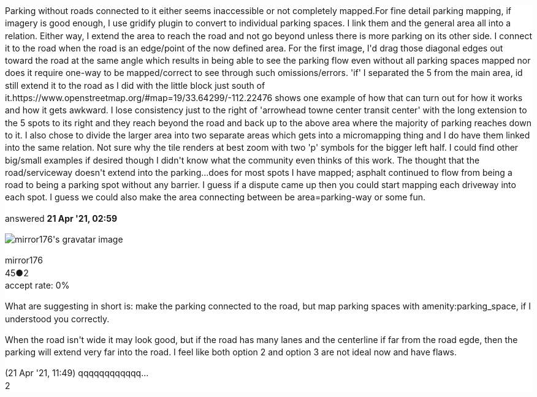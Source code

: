 <span id="post-79773-downvote" class="ajax-command post-vote down" rel="nofollow" title="I dont like this post (click again to cancel)"> </span>
</div></td>
<td><div class="item-right">
<div class="answer-body">
<p>Parking without roads connected to it either seems inaccessible or not completely mapped.For fine detail parking mapping, if imagery is good enough, I use gridify plugin to convert to individual parking spaces. I link them and the general area all into a relation. Either way, I extend the area to reach the road and not go beyond unless there is more parking on its other side. I connect it to the road when the road is an edge/point of the now defined area. For the first image, I'd drag those diagonal edges out toward the road at the same angle which results in being able to see the parking flow even without all parking spaces mapped nor does it require one-way to be mapped/correct to see through such omissions/errors. 'if' I separated the 5 from the main area, id still extend it to the road as I did with the little block just south of it.https://www.openstreetmap.org/#map=19/33.64299/-112.22476 shows one example of how that can turn out for how it works and how it gets awkward. I lose consistency just to the right of 'arrowhead towne center transit center' with the long extension to the 5 spots to its right and they reach beyond the road and back up to the above area where the majority of parking reaches down to it. I also chose to divide the larger area into two separate areas which gets into a micromapping thing and I do have them linked into the same relation. Not sure why the tile renders at best zoom with two 'p' symbols for the bigger left half. I could find other big/small examples if desired though I didn't know what the community even thinks of this work. The thought that the road/serviceway doesn't extend into the parking...does for most spots I have mapped; asphalt continued to flow from being a road to being a parking spot without any barrier. I guess if a dispute came up then you could start mapping each driveway into each spot. I guess we could also make the area connecting between be area=parking-way or some fun.</p>
</div>
<div class="answer-controls post-controls">
&#10;</div>
<div class="post-update-info-container">
<div class="post-update-info post-update-info-user">
<p>answered <strong>21 Apr '21, 02:59</strong></p>
<img src="https://secure.gravatar.com/avatar/11863de191822fdbf4429e56a4323366?s=32&amp;d=identicon&amp;r=g" class="gravatar" width="32" height="32" alt="mirror176&#39;s gravatar image" />
<p><span>mirror176</span><br />
<span class="score" title="45 reputation points">45</span><span title="2 badges"><span class="bronze">●</span><span class="badgecount">2</span></span><br />
<span class="accept_rate" title="Rate of the user&#39;s accepted answers">accept rate:</span> <span title="mirror176 has no accepted answers">0%</span></p>
</img>
</div>
</div>
<div id="comments-container-79773" class="comments-container">
<span id="79789"></span>
<div id="comment-79789" class="comment">
<div id="post-79789-score" class="comment-score">
&#10;</div>
<div class="comment-text">
<p>What are suggesting in short is: make the parking connected to the road, but map parking spaces with amenity:parking_space, if I understood you correctly.</p>
<p>When the road isn't wide it may look good, but if the road has many lanes and the centerline if far from the road egde, then the parking will extend very far into the road. I feel like both option 2 and option 3 are not ideal now and have flaws.</p>
</div>
<div id="comment-79789-info" class="comment-info">
<span class="comment-age">(21 Apr '21, 11:49)</span> <span class="comment-user userinfo">qqqqqqqqqqqq...</span>
</div>
</div>
<span id="79791"></span>
<div id="comment-79791" class="comment">
<div id="post-79791-score" class="comment-score">
2
</div>
<div class="comment-text">